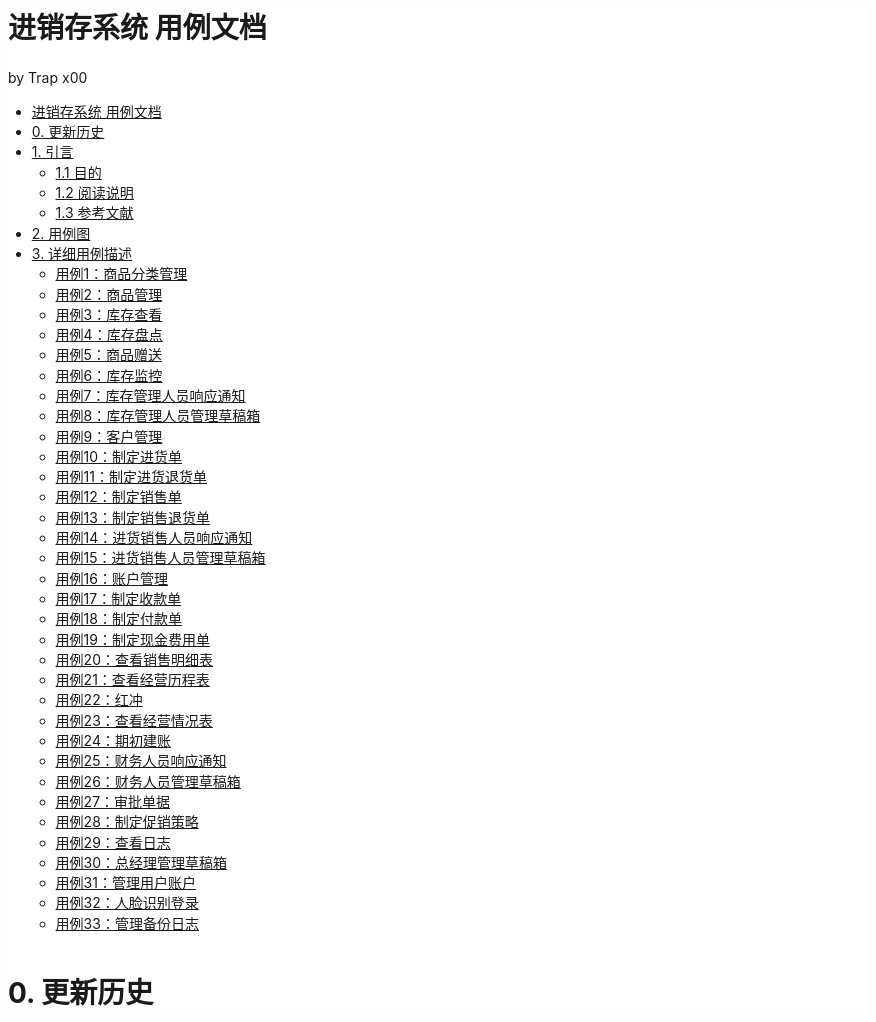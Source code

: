 # 进销存系统 用例文档

by Trap x00



- [进销存系统 用例文档](#进销存系统-用例文档)
- [0. 更新历史](#0-更新历史)
- [1. 引言](#1-引言)
    - [1.1 目的](#11-目的)
    - [1.2 阅读说明](#12-阅读说明)
    - [1.3 参考文献](#13-参考文献)
- [2. 用例图](#2-用例图)
- [3. 详细用例描述](#3-详细用例描述)
    - [用例1：商品分类管理](#用例1商品分类管理)
    - [用例2：商品管理](#用例2商品管理)
    - [用例3：库存查看](#用例3库存查看)
    - [用例4：库存盘点](#用例4库存盘点)
    - [用例5：商品赠送](#用例5商品赠送)
    - [用例6：库存监控](#用例6库存监控)
    - [用例7：库存管理人员响应通知](#用例7库存管理人员响应通知)
    - [用例8：库存管理人员管理草稿箱](#用例8库存管理人员管理草稿箱)
    - [用例9：客户管理](#用例9客户管理)
    - [用例10：制定进货单](#用例10制定进货单)
    - [用例11：制定进货退货单](#用例11制定进货退货单)
    - [用例12：制定销售单](#用例12制定销售单)
    - [用例13：制定销售退货单](#用例13制定销售退货单)
    - [用例14：进货销售人员响应通知](#用例14进货销售人员响应通知)
    - [用例15：进货销售人员管理草稿箱](#用例15进货销售人员管理草稿箱)
    - [用例16：账户管理](#用例16账户管理)
    - [用例17：制定收款单](#用例17制定收款单)
    - [用例18：制定付款单](#用例18制定付款单)
    - [用例19：制定现金费用单](#用例19制定现金费用单)
    - [用例20：查看销售明细表](#用例20查看销售明细表)
    - [用例21：查看经营历程表](#用例21查看经营历程表)
    - [用例22：红冲](#用例22红冲)
    - [用例23：查看经营情况表](#用例23查看经营情况表)
    - [用例24：期初建账](#用例24期初建账)
    - [用例25：财务人员响应通知](#用例25财务人员响应通知)
    - [用例26：财务人员管理草稿箱](#用例26财务人员管理草稿箱)
    - [用例27：审批单据](#用例27审批单据)
    - [用例28：制定促销策略](#用例28制定促销策略)
    - [用例29：查看日志](#用例29查看日志)
    - [用例30：总经理管理草稿箱](#用例30总经理管理草稿箱)
    - [用例31：管理用户账户](#用例31管理用户账户)
    - [用例32：人脸识别登录](#用例32人脸识别登录)
    - [用例33：管理备份日志](#用例33管理备份日志)





# 0. 更新历史
